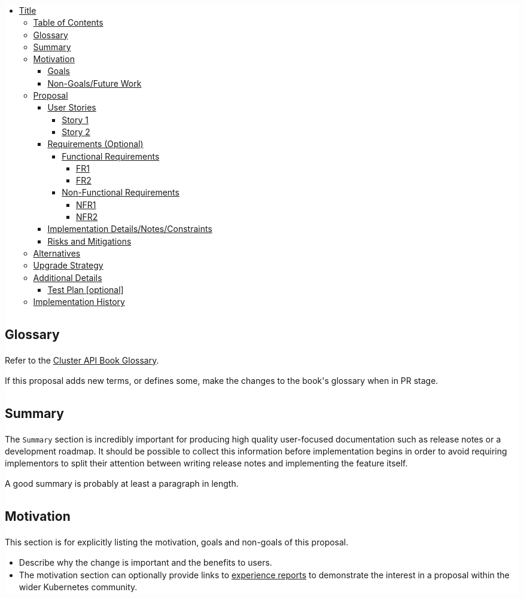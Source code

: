 - [Title](#title)
  - [Table of Contents](#table-of-contents)
  - [Glossary](#glossary)
  - [Summary](#summary)
  - [Motivation](#motivation)
    - [Goals](#goals)
    - [Non-Goals/Future Work](#non-goalsfuture-work)
  - [Proposal](#proposal)
    - [User Stories](#user-stories)
      - [Story 1](#story-1)
      - [Story 2](#story-2)
    - [Requirements (Optional)](#requirements-optional)
      - [Functional Requirements](#functional-requirements)
        - [FR1](#fr1)
        - [FR2](#fr2)
      - [Non-Functional Requirements](#non-functional-requirements)
        - [NFR1](#nfr1)
        - [NFR2](#nfr2)
    - [Implementation Details/Notes/Constraints](#implementation-detailsnotesconstraints)
    - [Risks and Mitigations](#risks-and-mitigations)
  - [Alternatives](#alternatives)
  - [Upgrade Strategy](#upgrade-strategy)
  - [Additional Details](#additional-details)
    - [Test Plan \[optional\]](#test-plan-optional)
  - [Implementation History](#implementation-history)

## Glossary

Refer to the [Cluster API Book Glossary](https://cluster-api.sigs.k8s.io/reference/glossary.html).

If this proposal adds new terms, or defines some, make the changes to the book's glossary when in PR stage.

## Summary

The `Summary` section is incredibly important for producing high quality user-focused documentation such as release notes or a development roadmap.
It should be possible to collect this information before implementation begins in order to avoid requiring implementors to split their attention between writing release notes and implementing the feature itself.

A good summary is probably at least a paragraph in length.

## Motivation

This section is for explicitly listing the motivation, goals and non-goals of this proposal.

- Describe why the change is important and the benefits to users.
- The motivation section can optionally provide links to [experience reports](https://github.com/golang/go/wiki/ExperienceReports)
to demonstrate the interest in a proposal within the wider Kubernetes community.
